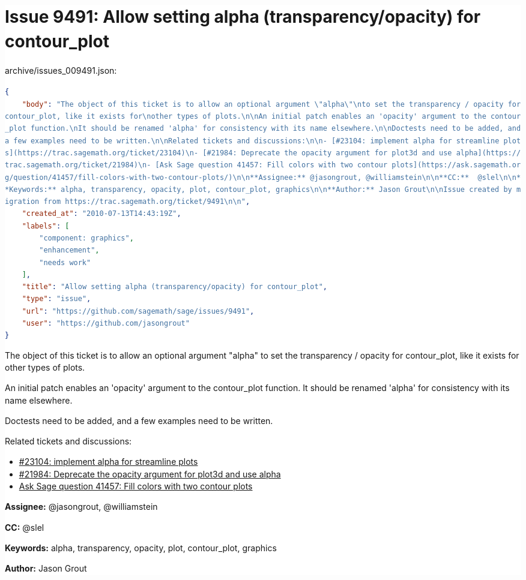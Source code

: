 # Issue 9491: Allow setting alpha (transparency/opacity) for contour_plot

archive/issues_009491.json:
```json
{
    "body": "The object of this ticket is to allow an optional argument \"alpha\"\nto set the transparency / opacity for contour_plot, like it exists for\nother types of plots.\n\nAn initial patch enables an 'opacity' argument to the contour_plot function.\nIt should be renamed 'alpha' for consistency with its name elsewhere.\n\nDoctests need to be added, and a few examples need to be written.\n\nRelated tickets and discussions:\n\n- [#23104: implement alpha for streamline plots](https://trac.sagemath.org/ticket/23104)\n- [#21984: Deprecate the opacity argument for plot3d and use alpha](https://trac.sagemath.org/ticket/21984)\n- [Ask Sage question 41457: Fill colors with two contour plots](https://ask.sagemath.org/question/41457/fill-colors-with-two-contour-plots/)\n\n**Assignee:** @jasongrout, @williamstein\n\n**CC:**  @slel\n\n**Keywords:** alpha, transparency, opacity, plot, contour_plot, graphics\n\n**Author:** Jason Grout\n\nIssue created by migration from https://trac.sagemath.org/ticket/9491\n\n",
    "created_at": "2010-07-13T14:43:19Z",
    "labels": [
        "component: graphics",
        "enhancement",
        "needs work"
    ],
    "title": "Allow setting alpha (transparency/opacity) for contour_plot",
    "type": "issue",
    "url": "https://github.com/sagemath/sage/issues/9491",
    "user": "https://github.com/jasongrout"
}
```
The object of this ticket is to allow an optional argument "alpha"
to set the transparency / opacity for contour_plot, like it exists for
other types of plots.

An initial patch enables an 'opacity' argument to the contour_plot function.
It should be renamed 'alpha' for consistency with its name elsewhere.

Doctests need to be added, and a few examples need to be written.

Related tickets and discussions:

- [#23104: implement alpha for streamline plots](https://trac.sagemath.org/ticket/23104)
- [#21984: Deprecate the opacity argument for plot3d and use alpha](https://trac.sagemath.org/ticket/21984)
- [Ask Sage question 41457: Fill colors with two contour plots](https://ask.sagemath.org/question/41457/fill-colors-with-two-contour-plots/)

**Assignee:** @jasongrout, @williamstein

**CC:**  @slel

**Keywords:** alpha, transparency, opacity, plot, contour_plot, graphics

**Author:** Jason Grout
